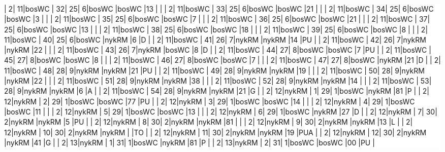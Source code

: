 |      2|    11|bosWC     |    32|       25|        6|bosWC     |bosWC   |13      |        |
|      2|    11|bosWC     |    33|       25|        6|bosWC     |bosWC   |21      |        |
|      2|    11|bosWC     |    34|       25|        6|bosWC     |bosWC   |3       |        |
|      2|    11|bosWC     |    35|       25|        6|bosWC     |bosWC   |7       |        |
|      2|    11|bosWC     |    36|       25|        6|bosWC     |bosWC   |21      |        |
|      2|    11|bosWC     |    37|       25|        6|bosWC     |bosWC   |13      |        |
|      2|    11|bosWC     |    38|       25|        6|bosWC     |bosWC   |18      |        |
|      2|    11|bosWC     |    39|       25|        6|bosWC     |bosWC   |8       |        |
|      2|    11|bosWC     |    40|       25|        6|bosWC     |nykRM   |6       |D       |
|      2|    11|bosWC     |    41|       26|        7|nykRM     |nykRM   |14      |PU      |
|      2|    11|bosWC     |    42|       26|        7|nykRM     |nykRM   |22      |        |
|      2|    11|bosWC     |    43|       26|        7|nykRM     |bosWC   |8       |D       |
|      2|    11|bosWC     |    44|       27|        8|bosWC     |bosWC   |7       |PU      |
|      2|    11|bosWC     |    45|       27|        8|bosWC     |bosWC   |8       |        |
|      2|    11|bosWC     |    46|       27|        8|bosWC     |bosWC   |7       |        |
|      2|    11|bosWC     |    47|       27|        8|bosWC     |nykRM   |21      |D       |
|      2|    11|bosWC     |    48|       28|        9|nykRM     |nykRM   |21      |PU      |
|      2|    11|bosWC     |    49|       28|        9|nykRM     |nykRM   |19      |        |
|      2|    11|bosWC     |    50|       28|        9|nykRM     |nykRM   |22      |        |
|      2|    11|bosWC     |    51|       28|        9|nykRM     |nykRM   |38      |        |
|      2|    11|bosWC     |    52|       28|        9|nykRM     |nykRM   |14      |        |
|      2|    11|bosWC     |    53|       28|        9|nykRM     |nykRM   |6       |A       |
|      2|    11|bosWC     |    54|       28|        9|nykRM     |nykRM   |21      |G       |
|      2|    12|nykRM     |     1|       29|        1|bosWC     |nykRM   |81      |P       |
|      2|    12|nykRM     |     2|       29|        1|bosWC     |bosWC   |77      |PU      |
|      2|    12|nykRM     |     3|       29|        1|bosWC     |bosWC   |14      |        |
|      2|    12|nykRM     |     4|       29|        1|bosWC     |bosWC   |11      |        |
|      2|    12|nykRM     |     5|       29|        1|bosWC     |bosWC   |13      |        |
|      2|    12|nykRM     |     6|       29|        1|bosWC     |nykRM   |27      |D       |
|      2|    12|nykRM     |     7|       30|        2|nykRM     |nykRM   |5       |PU      |
|      2|    12|nykRM     |     8|       30|        2|nykRM     |nykRM   |81      |        |
|      2|    12|nykRM     |     9|       30|        2|nykRM     |nykRM   |13      |L       |
|      2|    12|nykRM     |    10|       30|        2|nykRM     |nykRM   |        |TO      |
|      2|    12|nykRM     |    11|       30|        2|nykRM     |nykRM   |19      |PUA     |
|      2|    12|nykRM     |    12|       30|        2|nykRM     |nykRM   |41      |G       |
|      2|    13|nykRM     |     1|       31|        1|bosWC     |nykRM   |81      |P       |
|      2|    13|nykRM     |     2|       31|        1|bosWC     |bosWC   |00      |PU      |